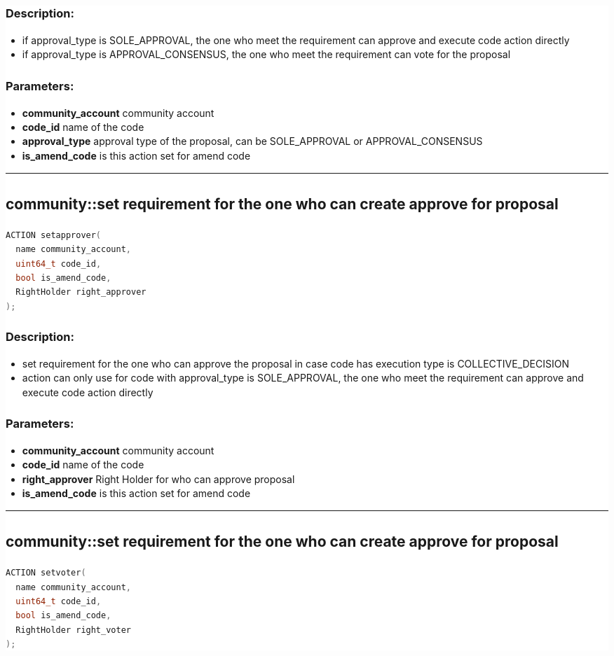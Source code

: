 ### Description:
- if approval_type is SOLE_APPROVAL, the one who meet the requirement can approve and execute code action directly
- if approval_type is APPROVAL_CONSENSUS, the one who meet the requirement can vote for the proposal

### Parameters:
   - **community_account** community account
   - **code_id** name of the code
   - **approval_type** approval type of the proposal, can be SOLE_APPROVAL or APPROVAL_CONSENSUS
   - **is_amend_code** is this action set for amend code
---

## community::set requirement for the one who can create approve for proposal

```c++
ACTION setapprover(
  name community_account,
  uint64_t code_id,
  bool is_amend_code,
  RightHolder right_approver
);
```

### Description:
- set requirement for the one who can approve the proposal in case code has execution type is COLLECTIVE_DECISION
- action can only use for code with approval_type is SOLE_APPROVAL, the one who meet the requirement can approve and execute code action directly

### Parameters:
   - **community_account** community account
   - **code_id** name of the code
   - **right_approver** Right Holder for who can approve proposal
   - **is_amend_code** is this action set for amend code
---

## community::set requirement for the one who can create approve for proposal

```c++
ACTION setvoter(
  name community_account,
  uint64_t code_id,
  bool is_amend_code,
  RightHolder right_voter
);
```
